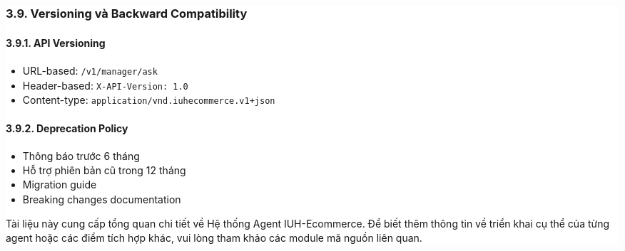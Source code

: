 ### 3.9. Versioning và Backward Compatibility

#### 3.9.1. API Versioning
- URL-based: `/v1/manager/ask`
- Header-based: `X-API-Version: 1.0`
- Content-type: `application/vnd.iuhecommerce.v1+json`

#### 3.9.2. Deprecation Policy
- Thông báo trước 6 tháng
- Hỗ trợ phiên bản cũ trong 12 tháng
- Migration guide
- Breaking changes documentation

Tài liệu này cung cấp tổng quan chi tiết về Hệ thống Agent IUH-Ecommerce. Để biết thêm thông tin về triển khai cụ thể của từng agent hoặc các điểm tích hợp khác, vui lòng tham khảo các module mã nguồn liên quan.
